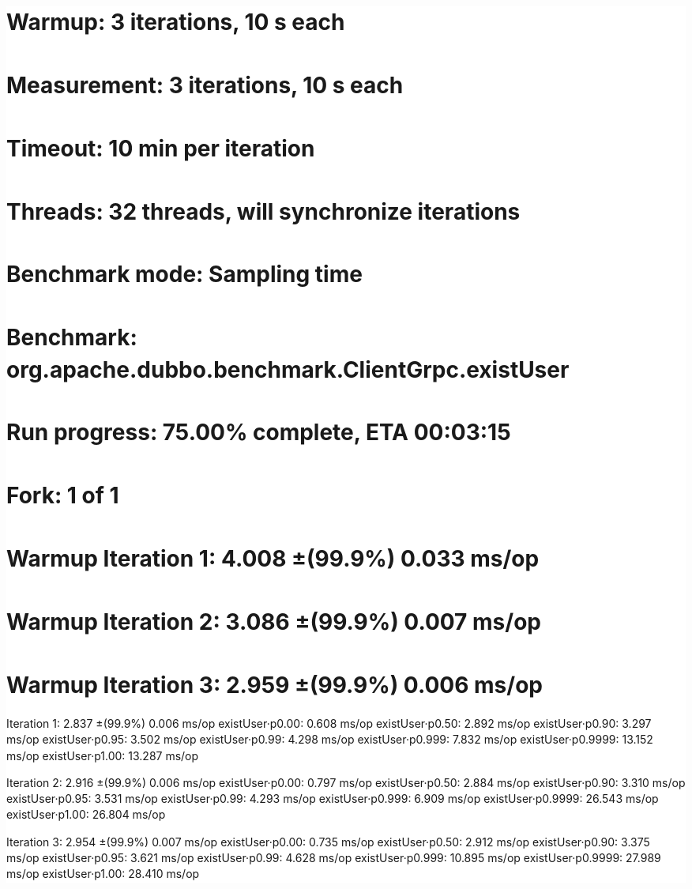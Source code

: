 # Warmup: 3 iterations, 10 s each
# Measurement: 3 iterations, 10 s each
# Timeout: 10 min per iteration
# Threads: 32 threads, will synchronize iterations
# Benchmark mode: Sampling time
# Benchmark: org.apache.dubbo.benchmark.ClientGrpc.existUser

# Run progress: 75.00% complete, ETA 00:03:15
# Fork: 1 of 1
# Warmup Iteration   1: 4.008 ±(99.9%) 0.033 ms/op
# Warmup Iteration   2: 3.086 ±(99.9%) 0.007 ms/op
# Warmup Iteration   3: 2.959 ±(99.9%) 0.006 ms/op
Iteration   1: 2.837 ±(99.9%) 0.006 ms/op
                 existUser·p0.00:   0.608 ms/op
                 existUser·p0.50:   2.892 ms/op
                 existUser·p0.90:   3.297 ms/op
                 existUser·p0.95:   3.502 ms/op
                 existUser·p0.99:   4.298 ms/op
                 existUser·p0.999:  7.832 ms/op
                 existUser·p0.9999: 13.152 ms/op
                 existUser·p1.00:   13.287 ms/op

Iteration   2: 2.916 ±(99.9%) 0.006 ms/op
                 existUser·p0.00:   0.797 ms/op
                 existUser·p0.50:   2.884 ms/op
                 existUser·p0.90:   3.310 ms/op
                 existUser·p0.95:   3.531 ms/op
                 existUser·p0.99:   4.293 ms/op
                 existUser·p0.999:  6.909 ms/op
                 existUser·p0.9999: 26.543 ms/op
                 existUser·p1.00:   26.804 ms/op

Iteration   3: 2.954 ±(99.9%) 0.007 ms/op
                 existUser·p0.00:   0.735 ms/op
                 existUser·p0.50:   2.912 ms/op
                 existUser·p0.90:   3.375 ms/op
                 existUser·p0.95:   3.621 ms/op
                 existUser·p0.99:   4.628 ms/op
                 existUser·p0.999:  10.895 ms/op
                 existUser·p0.9999: 27.989 ms/op
                 existUser·p1.00:   28.410 ms/op
